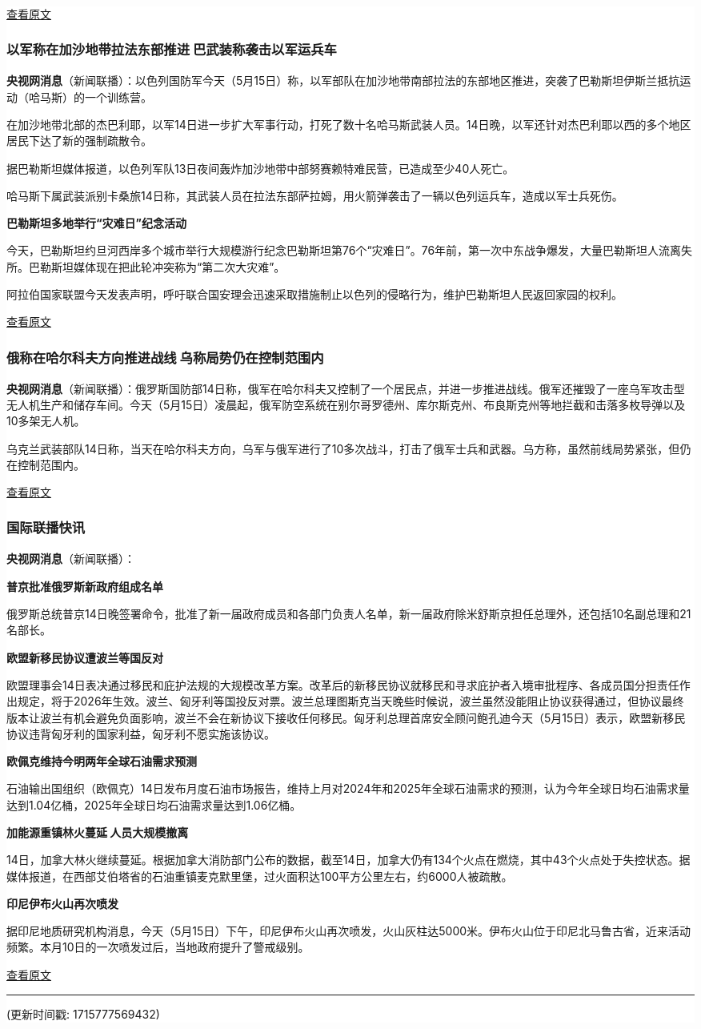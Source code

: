 [查看原文](https://tv.cctv.com/2024/05/15/VIDEKZEDx8eoRJQJi6djTaiz240515.shtml)

### 以军称在加沙地带拉法东部推进 巴武装称袭击以军运兵车

<p><strong>央视网消息</strong>（新闻联播）：以色列国防军今天（5月15日）称，以军部队在加沙地带南部拉法的东部地区推进，突袭了巴勒斯坦伊斯兰抵抗运动（哈马斯）的一个训练营。</p><p>在加沙地带北部的杰巴利耶，以军14日进一步扩大军事行动，打死了数十名哈马斯武装人员。14日晚，以军还针对杰巴利耶以西的多个地区居民下达了新的强制疏散令。</p><p>据巴勒斯坦媒体报道，以色列军队13日夜间轰炸加沙地带中部努赛赖特难民营，已造成至少40人死亡。</p><p>哈马斯下属武装派别卡桑旅14日称，其武装人员在拉法东部萨拉姆，用火箭弹袭击了一辆以色列运兵车，造成以军士兵死伤。</p><p><strong>巴勒斯坦多地举行“灾难日”纪念活动</strong></p><p>今天，巴勒斯坦约旦河西岸多个城市举行大规模游行纪念巴勒斯坦第76个“灾难日”。76年前，第一次中东战争爆发，大量巴勒斯坦人流离失所。巴勒斯坦媒体现在把此轮冲突称为“第二次大灾难”。</p><p>阿拉伯国家联盟今天发表声明，呼吁联合国安理会迅速采取措施制止以色列的侵略行为，维护巴勒斯坦人民返回家园的权利。 <br></p>

[查看原文](https://tv.cctv.com/2024/05/15/VIDELILD8d9hdoGkYmuOVs8g240515.shtml)

### 俄称在哈尔科夫方向推进战线 乌称局势仍在控制范围内

<p><strong>央视网消息</strong>（新闻联播）：俄罗斯国防部14日称，俄军在哈尔科夫又控制了一个居民点，并进一步推进战线。俄军还摧毁了一座乌军攻击型无人机生产和储存车间。今天（5月15日）凌晨起，俄军防空系统在别尔哥罗德州、库尔斯克州、布良斯克州等地拦截和击落多枚导弹以及10多架无人机。</p><p>乌克兰武装部队14日称，当天在哈尔科夫方向，乌军与俄军进行了10多次战斗，打击了俄军士兵和武器。乌方称，虽然前线局势紧张，但仍在控制范围内。</p>

[查看原文](https://tv.cctv.com/2024/05/15/VIDEjPzwZtvWyzobPJ2tmQwT240515.shtml)

### 国际联播快讯

<p><strong>央视网消息</strong>（新闻联播）：</p><p><strong>普京批准俄罗斯新政府组成名单</strong></p><p>俄罗斯总统普京14日晚签署命令，批准了新一届政府成员和各部门负责人名单，新一届政府除米舒斯京担任总理外，还包括10名副总理和21名部长。</p><p><strong>欧盟新移民协议遭波兰等国反对</strong></p><p>欧盟理事会14日表决通过移民和庇护法规的大规模改革方案。改革后的新移民协议就移民和寻求庇护者入境审批程序、各成员国分担责任作出规定，将于2026年生效。波兰、匈牙利等国投反对票。波兰总理图斯克当天晚些时候说，波兰虽然没能阻止协议获得通过，但协议最终版本让波兰有机会避免负面影响，波兰不会在新协议下接收任何移民。匈牙利总理首席安全顾问鲍孔迪今天（5月15日）表示，欧盟新移民协议违背匈牙利的国家利益，匈牙利不愿实施该协议。</p><p><strong>欧佩克维持今明两年全球石油需求预测</strong></p><p>石油输出国组织（欧佩克）14日发布月度石油市场报告，维持上月对2024年和2025年全球石油需求的预测，认为今年全球日均石油需求量达到1.04亿桶，2025年全球日均石油需求量达到1.06亿桶。</p><p><strong>加能源重镇林火蔓延 人员大规模撤离</strong></p><p>14日，加拿大林火继续蔓延。根据加拿大消防部门公布的数据，截至14日，加拿大仍有134个火点在燃烧，其中43个火点处于失控状态。据媒体报道，在西部艾伯塔省的石油重镇麦克默里堡，过火面积达100平方公里左右，约6000人被疏散。</p><p><strong>印尼伊布火山再次喷发</strong></p><p>据印尼地质研究机构消息，今天（5月15日）下午，印尼伊布火山再次喷发，火山灰柱达5000米。伊布火山位于印尼北马鲁古省，近来活动频繁。本月10日的一次喷发过后，当地政府提升了警戒级别。</p>

[查看原文](https://tv.cctv.com/2024/05/15/VIDEL9Dnjrwa2ADKYlqOzU18240515.shtml)



---

(更新时间戳: 1715777569432)

